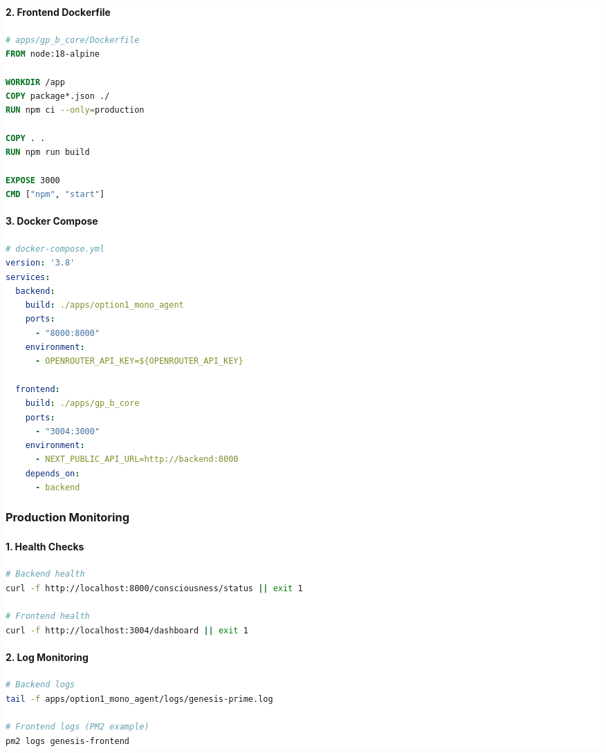 #### 2. Frontend Dockerfile
```dockerfile
# apps/gp_b_core/Dockerfile
FROM node:18-alpine

WORKDIR /app
COPY package*.json ./
RUN npm ci --only=production

COPY . .
RUN npm run build

EXPOSE 3000
CMD ["npm", "start"]
```

#### 3. Docker Compose
```yaml
# docker-compose.yml
version: '3.8'
services:
  backend:
    build: ./apps/option1_mono_agent
    ports:
      - "8000:8000"
    environment:
      - OPENROUTER_API_KEY=${OPENROUTER_API_KEY}
    
  frontend:
    build: ./apps/gp_b_core
    ports:
      - "3004:3000"
    environment:
      - NEXT_PUBLIC_API_URL=http://backend:8000
    depends_on:
      - backend
```

### Production Monitoring

#### 1. Health Checks
```bash
# Backend health
curl -f http://localhost:8000/consciousness/status || exit 1

# Frontend health
curl -f http://localhost:3004/dashboard || exit 1
```

#### 2. Log Monitoring
```bash
# Backend logs
tail -f apps/option1_mono_agent/logs/genesis-prime.log

# Frontend logs (PM2 example)
pm2 logs genesis-frontend
```
